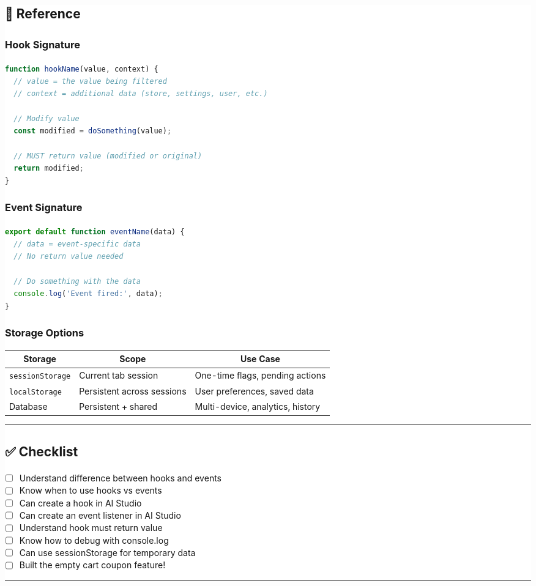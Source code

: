 
## 📖 Reference

### Hook Signature
```javascript
function hookName(value, context) {
  // value = the value being filtered
  // context = additional data (store, settings, user, etc.)

  // Modify value
  const modified = doSomething(value);

  // MUST return value (modified or original)
  return modified;
}
```

### Event Signature
```javascript
export default function eventName(data) {
  // data = event-specific data
  // No return value needed

  // Do something with the data
  console.log('Event fired:', data);
}
```

### Storage Options

| Storage | Scope | Use Case |
|---------|-------|----------|
| `sessionStorage` | Current tab session | One-time flags, pending actions |
| `localStorage` | Persistent across sessions | User preferences, saved data |
| Database | Persistent + shared | Multi-device, analytics, history |

---

## ✅ Checklist

- [ ] Understand difference between hooks and events
- [ ] Know when to use hooks vs events
- [ ] Can create a hook in AI Studio
- [ ] Can create an event listener in AI Studio
- [ ] Understand hook must return value
- [ ] Know how to debug with console.log
- [ ] Can use sessionStorage for temporary data
- [ ] Built the empty cart coupon feature!

---
